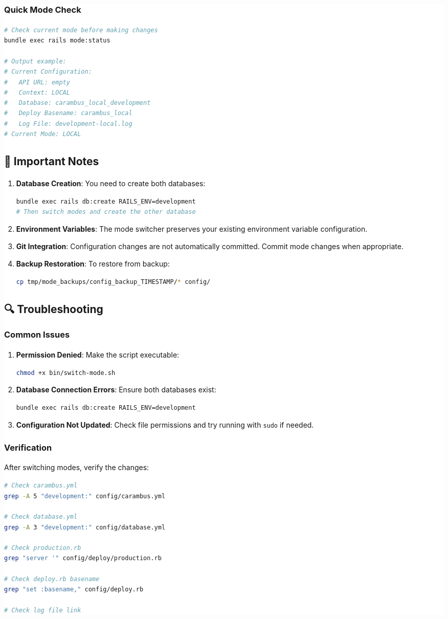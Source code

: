 ### **Quick Mode Check**
```bash
# Check current mode before making changes
bundle exec rails mode:status

# Output example:
# Current Configuration:
#   API URL: empty
#   Context: LOCAL
#   Database: carambus_local_development
#   Deploy Basename: carambus_local
#   Log File: development-local.log
# Current Mode: LOCAL
```

## 🚨 **Important Notes**

1. **Database Creation**: You need to create both databases:
   ```bash
   bundle exec rails db:create RAILS_ENV=development
   # Then switch modes and create the other database
   ```

2. **Environment Variables**: The mode switcher preserves your existing environment variable configuration.

3. **Git Integration**: Configuration changes are not automatically committed. Commit mode changes when appropriate.

4. **Backup Restoration**: To restore from backup:
   ```bash
   cp tmp/mode_backups/config_backup_TIMESTAMP/* config/
   ```

## 🔍 **Troubleshooting**

### **Common Issues**

1. **Permission Denied**: Make the script executable:
   ```bash
   chmod +x bin/switch-mode.sh
   ```

2. **Database Connection Errors**: Ensure both databases exist:
   ```bash
   bundle exec rails db:create RAILS_ENV=development
   ```

3. **Configuration Not Updated**: Check file permissions and try running with `sudo` if needed.

### **Verification**
After switching modes, verify the changes:

```bash
# Check carambus.yml
grep -A 5 "development:" config/carambus.yml

# Check database.yml
grep -A 3 "development:" config/database.yml

# Check production.rb
grep "server '" config/deploy/production.rb

# Check deploy.rb basename
grep "set :basename," config/deploy.rb

# Check log file link
```